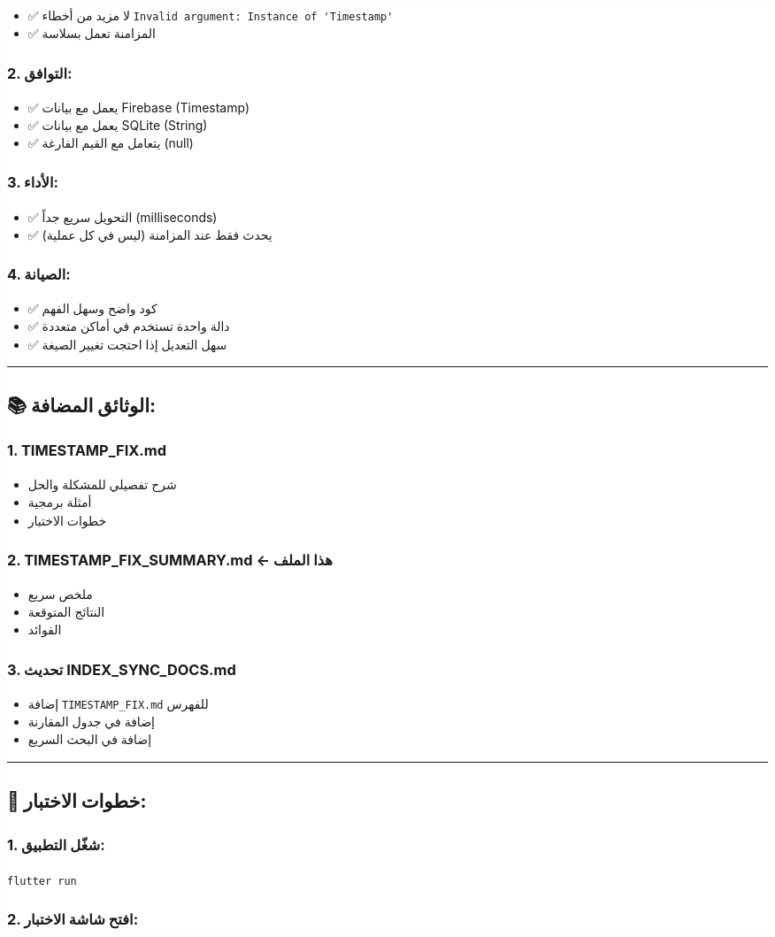 - ✅ لا مزيد من أخطاء `Invalid argument: Instance of 'Timestamp'`
- ✅ المزامنة تعمل بسلاسة

### **2. التوافق:**

- ✅ يعمل مع بيانات Firebase (Timestamp)
- ✅ يعمل مع بيانات SQLite (String)
- ✅ يتعامل مع القيم الفارغة (null)

### **3. الأداء:**

- ✅ التحويل سريع جداً (milliseconds)
- ✅ يحدث فقط عند المزامنة (ليس في كل عملية)

### **4. الصيانة:**

- ✅ كود واضح وسهل الفهم
- ✅ دالة واحدة تستخدم في أماكن متعددة
- ✅ سهل التعديل إذا احتجت تغيير الصيغة

---

## 📚 **الوثائق المضافة:**

### **1. TIMESTAMP_FIX.md**

- شرح تفصيلي للمشكلة والحل
- أمثلة برمجية
- خطوات الاختبار

### **2. TIMESTAMP_FIX_SUMMARY.md** ← هذا الملف

- ملخص سريع
- النتائج المتوقعة
- الفوائد

### **3. تحديث INDEX_SYNC_DOCS.md**

- إضافة `TIMESTAMP_FIX.md` للفهرس
- إضافة في جدول المقارنة
- إضافة في البحث السريع

---

## 🚀 **خطوات الاختبار:**

### **1. شغّل التطبيق:**

```bash
flutter run
```

### **2. افتح شاشة الاختبار:**

